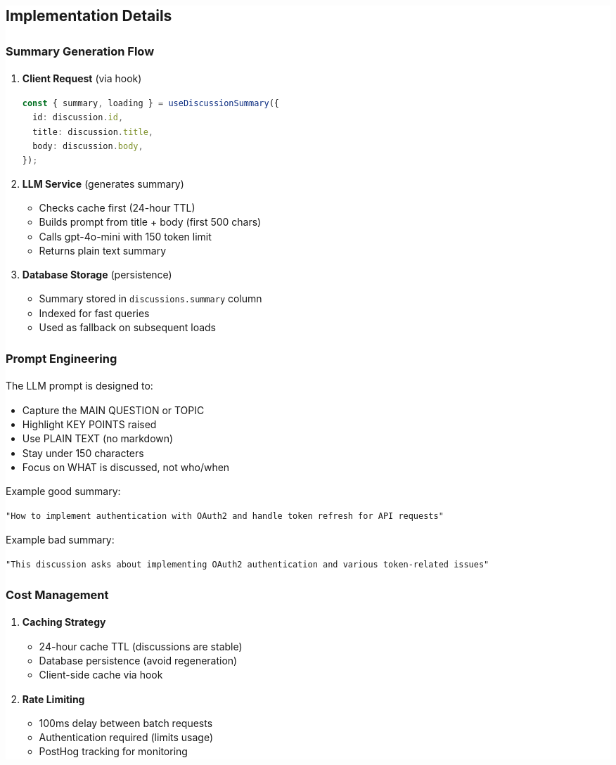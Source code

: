 ## Implementation Details

### Summary Generation Flow

1. **Client Request** (via hook)
   ```typescript
   const { summary, loading } = useDiscussionSummary({
     id: discussion.id,
     title: discussion.title,
     body: discussion.body,
   });
   ```

2. **LLM Service** (generates summary)
   - Checks cache first (24-hour TTL)
   - Builds prompt from title + body (first 500 chars)
   - Calls gpt-4o-mini with 150 token limit
   - Returns plain text summary

3. **Database Storage** (persistence)
   - Summary stored in `discussions.summary` column
   - Indexed for fast queries
   - Used as fallback on subsequent loads

### Prompt Engineering

The LLM prompt is designed to:
- Capture the MAIN QUESTION or TOPIC
- Highlight KEY POINTS raised
- Use PLAIN TEXT (no markdown)
- Stay under 150 characters
- Focus on WHAT is discussed, not who/when

Example good summary:
```
"How to implement authentication with OAuth2 and handle token refresh for API requests"
```

Example bad summary:
```
"This discussion asks about implementing OAuth2 authentication and various token-related issues"
```

### Cost Management

1. **Caching Strategy**
   - 24-hour cache TTL (discussions are stable)
   - Database persistence (avoid regeneration)
   - Client-side cache via hook

2. **Rate Limiting**
   - 100ms delay between batch requests
   - Authentication required (limits usage)
   - PostHog tracking for monitoring

